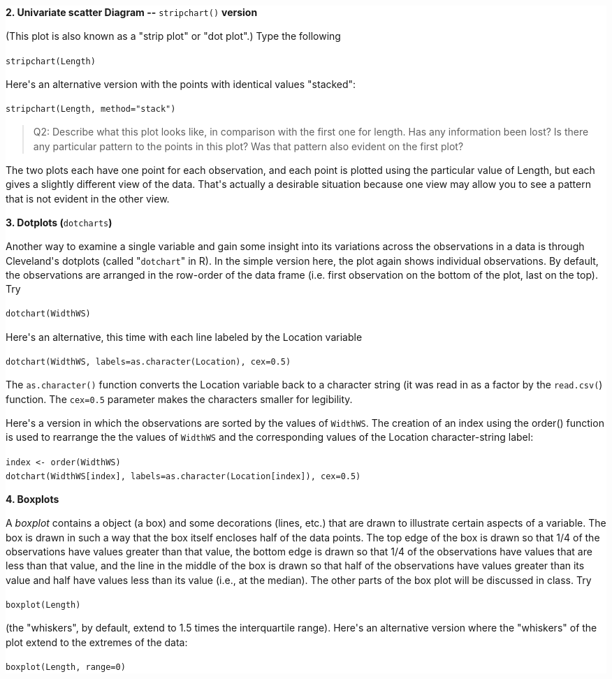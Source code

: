 **2.  Univariate scatter Diagram --** `stripchart()` **version**

(This plot is also known as a "strip plot" or "dot plot".)  Type the following

	stripchart(Length) 
	
Here's an alternative version with the points with identical values "stacked":

	stripchart(Length, method="stack")


> Q2:  Describe what this plot looks like, in comparison with the first one for length.  Has any information been lost?  Is there any particular pattern to the points in this plot?  Was that pattern also evident on the first plot?

The two plots each have one point for each observation, and each point is plotted using the particular value of Length, but each gives a slightly different view of the data.  That's actually a desirable situation because one view may allow you to see a pattern that is not evident in the other view.  

**3.  Dotplots (**`dotcharts`**)**

Another way to examine a single variable and gain some insight into its variations across the observations in a data is through Cleveland's dotplots (called "`dotchart`" in R).  In the simple version here, the plot again shows individual observations.  By default, the observations are arranged in the row-order of the data frame (i.e. first observation on the bottom of the plot, last on the top).  Try

	dotchart(WidthWS)

Here's an alternative, this time with each line labeled by the Location variable

	dotchart(WidthWS, labels=as.character(Location), cex=0.5)

The `as.character()` function converts the Location variable back to a character string (it was read in as a factor by the `read.csv(`) function.  The `cex=0.5` parameter makes the characters smaller for legibility.

Here's a version in which the observations are sorted by the values of `WidthWS`.  The creation of an index using the order() function is used to rearrange the the values of `WidthWS` and the corresponding values of the Location character-string label:

	index <- order(WidthWS)
	dotchart(WidthWS[index], labels=as.character(Location[index]), cex=0.5)

**4.  Boxplots**  

A *boxplot* contains a object (a box) and some decorations (lines, etc.) that are drawn to illustrate certain aspects of a variable.  The box is drawn in such a way that the box itself encloses half of the data points.  The top edge of the box is drawn so that 1/4 of the observations have values greater than that value, the bottom edge is drawn so that 1/4 of the observations have values that are less than that value, and the line in the middle of the box is drawn so that half of the observations have values greater than its value and half have values less than its value (i.e., at the median).  The other parts of the box plot will be discussed in class.  Try

	boxplot(Length)

(the "whiskers", by default, extend to 1.5 times the interquartile range).  Here's an alternative version where the "whiskers" of the plot extend to the extremes of the data:

	boxplot(Length, range=0)
	